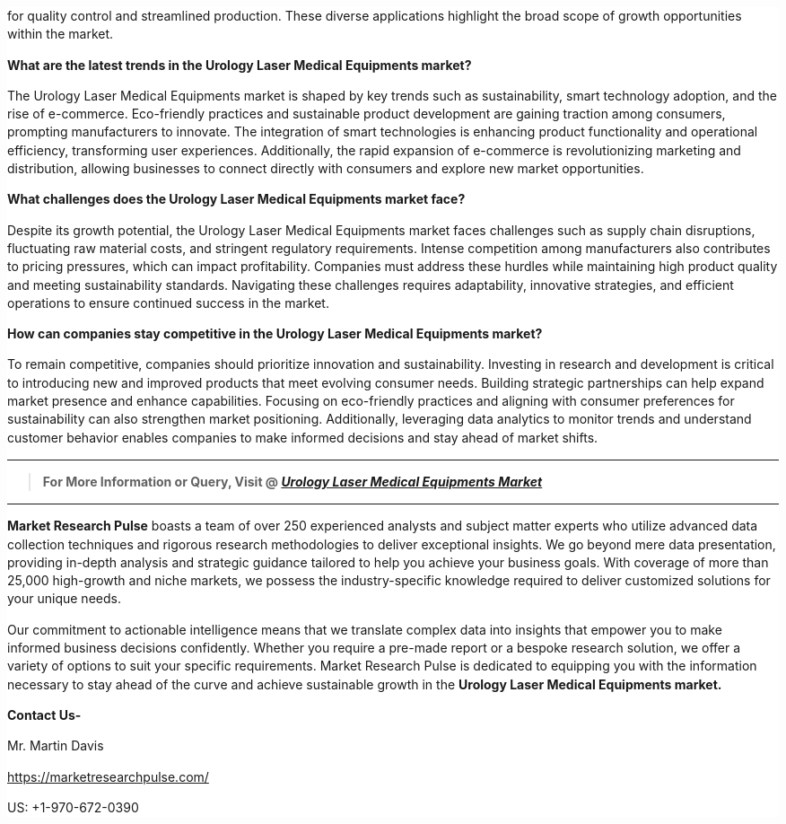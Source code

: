 for quality control and streamlined production. These diverse applications highlight the broad scope of growth opportunities within the market.</p><p><strong>What are the latest trends in the Urology Laser Medical Equipments market?</strong></p><p>The Urology Laser Medical Equipments market is shaped by key trends such as sustainability, smart technology adoption, and the rise of e-commerce. Eco-friendly practices and sustainable product development are gaining traction among consumers, prompting manufacturers to innovate. The integration of smart technologies is enhancing product functionality and operational efficiency, transforming user experiences. Additionally, the rapid expansion of e-commerce is revolutionizing marketing and distribution, allowing businesses to connect directly with consumers and explore new market opportunities.</p><p><strong>What challenges does the Urology Laser Medical Equipments market face?</strong></p><p>Despite its growth potential, the Urology Laser Medical Equipments market faces challenges such as supply chain disruptions, fluctuating raw material costs, and stringent regulatory requirements. Intense competition among manufacturers also contributes to pricing pressures, which can impact profitability. Companies must address these hurdles while maintaining high product quality and meeting sustainability standards. Navigating these challenges requires adaptability, innovative strategies, and efficient operations to ensure continued success in the market.</p><p><strong>How can companies stay competitive in the Urology Laser Medical Equipments market?</strong></p><p>To remain competitive, companies should prioritize innovation and sustainability. Investing in research and development is critical to introducing new and improved products that meet evolving consumer needs. Building strategic partnerships can help expand market presence and enhance capabilities. Focusing on eco-friendly practices and aligning with consumer preferences for sustainability can also strengthen market positioning. Additionally, leveraging data analytics to monitor trends and understand customer behavior enables companies to make informed decisions and stay ahead of market shifts.</p><hr /><blockquote><p><strong>For More Information or Query, Visit @&nbsp;<em><a href="https://marketresearchpulse.com/report/78440/urology-laser-medical-equipments-market?utm_source=Linkedin&utm_medium=026">Urology Laser Medical Equipments Market</a></em></strong></p></blockquote><hr /><p><strong>Market Research Pulse</strong> boasts a team of over 250 experienced analysts and subject matter experts who utilize advanced data collection techniques and rigorous research methodologies to deliver exceptional insights. We go beyond mere data presentation, providing in-depth analysis and strategic guidance tailored to help you achieve your business goals. With coverage of more than 25,000 high-growth and niche markets, we possess the industry-specific knowledge required to deliver customized solutions for your unique needs.</p><p>Our commitment to actionable intelligence means that we translate complex data into insights that empower you to make informed business decisions confidently. Whether you require a pre-made report or a bespoke research solution, we offer a variety of options to suit your specific requirements. Market Research Pulse is dedicated to equipping you with the information necessary to stay ahead of the curve and achieve sustainable growth in the <strong>Urology Laser Medical Equipments market.</strong></p><p><strong>Contact Us-</strong></p><p>Mr. Martin Davis</p><p>https://marketresearchpulse.com/</p><p>US: +1-970-672-0390</p>
